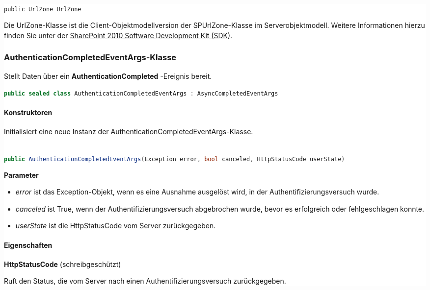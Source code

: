     
    



```
public UrlZone UrlZone
```

Die UrlZone-Klasse ist die Client-Objektmodellversion der SPUrlZone-Klasse im Serverobjektmodell. Weitere Informationen hierzu finden Sie unter der  [SharePoint 2010 Software Development Kit (SDK)](http://msdn.microsoft.com/en-us/library/ee557253.aspx).
  
    
    

### AuthenticationCompletedEventArgs-Klasse

Stellt Daten über ein **AuthenticationCompleted** -Ereignis bereit.
  
    
    

```cs
public sealed class AuthenticationCompletedEventArgs : AsyncCompletedEventArgs

```


#### Konstruktoren

Initialisiert eine neue Instanz der AuthenticationCompletedEventArgs-Klasse.
  
    
    

```cs

public AuthenticationCompletedEventArgs(Exception error, bool canceled, HttpStatusCode userState)
```

 **Parameter**
  
    
    

-  _error_ ist das Exception-Objekt, wenn es eine Ausnahme ausgelöst wird, in der Authentifizierungsversuch wurde.
    
  
-  _canceled_ ist True, wenn der Authentifizierungsversuch abgebrochen wurde, bevor es erfolgreich oder fehlgeschlagen konnte.
    
  
-  _userState_ ist die HttpStatusCode vom Server zurückgegeben.
    
  

#### Eigenschaften

 **HttpStatusCode** (schreibgeschützt)
  
    
    
Ruft den Status, die vom Server nach einen Authentifizierungsversuch zurückgegeben.
  
    
    

